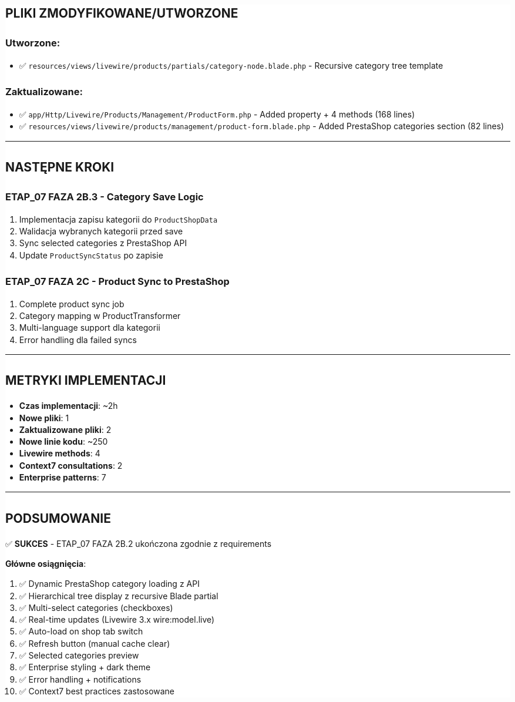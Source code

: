 
## PLIKI ZMODYFIKOWANE/UTWORZONE

### Utworzone:
- ✅ `resources/views/livewire/products/partials/category-node.blade.php` - Recursive category tree template

### Zaktualizowane:
- ✅ `app/Http/Livewire/Products/Management/ProductForm.php` - Added property + 4 methods (168 lines)
- ✅ `resources/views/livewire/products/management/product-form.blade.php` - Added PrestaShop categories section (82 lines)

---

## NASTĘPNE KROKI

### ETAP_07 FAZA 2B.3 - Category Save Logic
1. Implementacja zapisu kategorii do `ProductShopData`
2. Walidacja wybranych kategorii przed save
3. Sync selected categories z PrestaShop API
4. Update `ProductSyncStatus` po zapisie

### ETAP_07 FAZA 2C - Product Sync to PrestaShop
1. Complete product sync job
2. Category mapping w ProductTransformer
3. Multi-language support dla kategorii
4. Error handling dla failed syncs

---

## METRYKI IMPLEMENTACJI

- **Czas implementacji**: ~2h
- **Nowe pliki**: 1
- **Zaktualizowane pliki**: 2
- **Nowe linie kodu**: ~250
- **Livewire methods**: 4
- **Context7 consultations**: 2
- **Enterprise patterns**: 7

---

## PODSUMOWANIE

✅ **SUKCES** - ETAP_07 FAZA 2B.2 ukończona zgodnie z requirements

**Główne osiągnięcia**:
1. ✅ Dynamic PrestaShop category loading z API
2. ✅ Hierarchical tree display z recursive Blade partial
3. ✅ Multi-select categories (checkboxes)
4. ✅ Real-time updates (Livewire 3.x wire:model.live)
5. ✅ Auto-load on shop tab switch
6. ✅ Refresh button (manual cache clear)
7. ✅ Selected categories preview
8. ✅ Enterprise styling + dark theme
9. ✅ Error handling + notifications
10. ✅ Context7 best practices zastosowane
